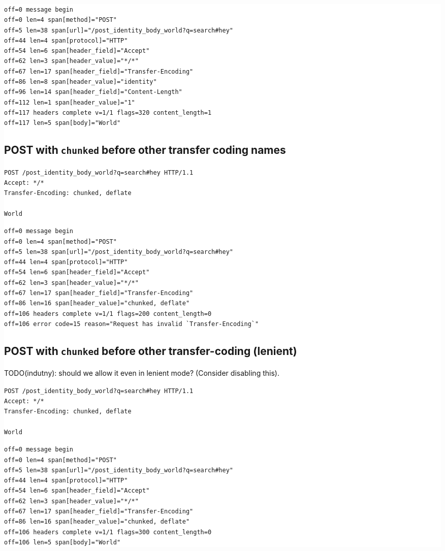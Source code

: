 ```log
off=0 message begin
off=0 len=4 span[method]="POST"
off=5 len=38 span[url]="/post_identity_body_world?q=search#hey"
off=44 len=4 span[protocol]="HTTP"
off=54 len=6 span[header_field]="Accept"
off=62 len=3 span[header_value]="*/*"
off=67 len=17 span[header_field]="Transfer-Encoding"
off=86 len=8 span[header_value]="identity"
off=96 len=14 span[header_field]="Content-Length"
off=112 len=1 span[header_value]="1"
off=117 headers complete v=1/1 flags=320 content_length=1
off=117 len=5 span[body]="World"
```

## POST with `chunked` before other transfer coding names


```http
POST /post_identity_body_world?q=search#hey HTTP/1.1
Accept: */*
Transfer-Encoding: chunked, deflate

World
```

```log
off=0 message begin
off=0 len=4 span[method]="POST"
off=5 len=38 span[url]="/post_identity_body_world?q=search#hey"
off=44 len=4 span[protocol]="HTTP"
off=54 len=6 span[header_field]="Accept"
off=62 len=3 span[header_value]="*/*"
off=67 len=17 span[header_field]="Transfer-Encoding"
off=86 len=16 span[header_value]="chunked, deflate"
off=106 headers complete v=1/1 flags=200 content_length=0
off=106 error code=15 reason="Request has invalid `Transfer-Encoding`"
```

## POST with `chunked` before other transfer-coding (lenient)

TODO(indutny): should we allow it even in lenient mode? (Consider disabling
this).


```http
POST /post_identity_body_world?q=search#hey HTTP/1.1
Accept: */*
Transfer-Encoding: chunked, deflate

World
```

```log
off=0 message begin
off=0 len=4 span[method]="POST"
off=5 len=38 span[url]="/post_identity_body_world?q=search#hey"
off=44 len=4 span[protocol]="HTTP"
off=54 len=6 span[header_field]="Accept"
off=62 len=3 span[header_value]="*/*"
off=67 len=17 span[header_field]="Transfer-Encoding"
off=86 len=16 span[header_value]="chunked, deflate"
off=106 headers complete v=1/1 flags=300 content_length=0
off=106 len=5 span[body]="World"
```
